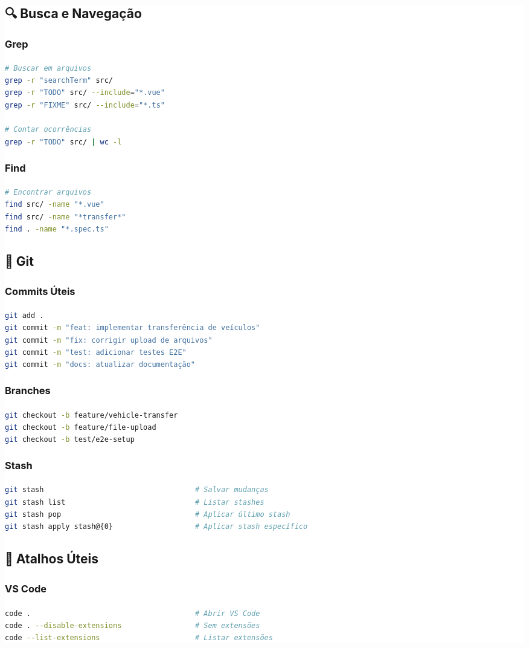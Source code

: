 ## 🔍 Busca e Navegação

### Grep
```bash
# Buscar em arquivos
grep -r "searchTerm" src/
grep -r "TODO" src/ --include="*.vue"
grep -r "FIXME" src/ --include="*.ts"

# Contar ocorrências
grep -r "TODO" src/ | wc -l
```

### Find
```bash
# Encontrar arquivos
find src/ -name "*.vue"
find src/ -name "*transfer*"
find . -name "*.spec.ts"
```

## 🚀 Git

### Commits Úteis
```bash
git add .
git commit -m "feat: implementar transferência de veículos"
git commit -m "fix: corrigir upload de arquivos"
git commit -m "test: adicionar testes E2E"
git commit -m "docs: atualizar documentação"
```

### Branches
```bash
git checkout -b feature/vehicle-transfer
git checkout -b feature/file-upload
git checkout -b test/e2e-setup
```

### Stash
```bash
git stash                                   # Salvar mudanças
git stash list                              # Listar stashes
git stash pop                               # Aplicar último stash
git stash apply stash@{0}                   # Aplicar stash específico
```

## 🎯 Atalhos Úteis

### VS Code
```bash
code .                                      # Abrir VS Code
code . --disable-extensions                 # Sem extensões
code --list-extensions                      # Listar extensões
```
